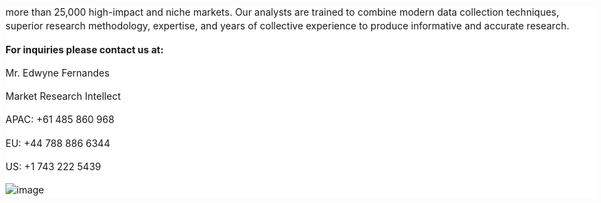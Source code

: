 more than 25,000 high-impact and niche markets. Our analysts are trained to combine modern data collection techniques, superior research methodology, expertise, and years of collective experience to produce informative and accurate research.</span></p><p><strong>For inquiries please contact us at:</strong></p><p>Mr. Edwyne Fernandes</p><p>Market Research Intellect</p><p>APAC: +61 485 860 968</p><p>EU: +44 788 886 6344</p><p>US: +1 743 222 5439</p>
![image](https://github.com/user-attachments/assets/610141ae-8642-4ba8-b3a1-df5f98f74586)
